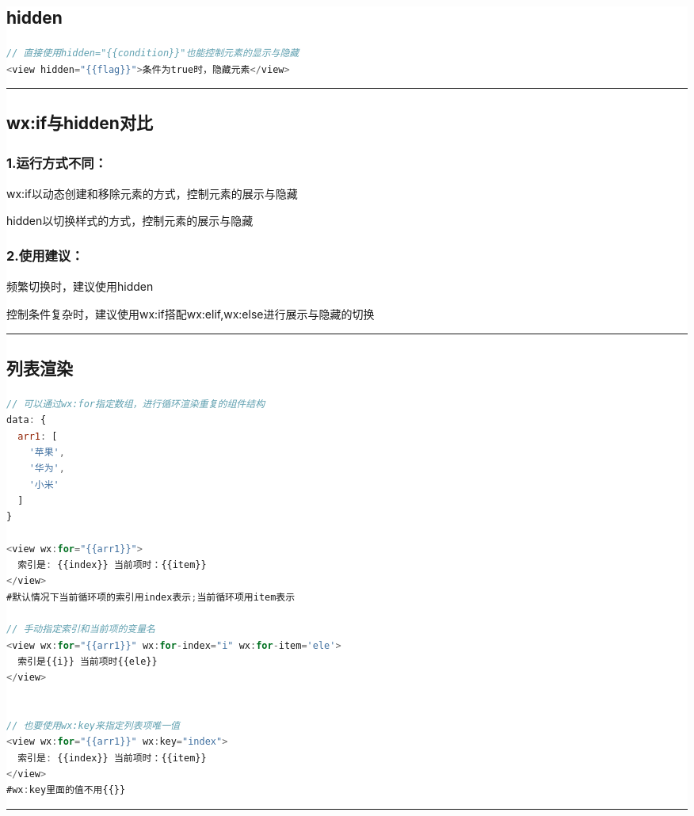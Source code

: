 
## hidden

```js
// 直接使用hidden="{{condition}}"也能控制元素的显示与隐藏
<view hidden="{{flag}}">条件为true时，隐藏元素</view>
```

---

## wx:if与hidden对比

### 1.运行方式不同：

wx:if以动态创建和移除元素的方式，控制元素的展示与隐藏

hidden以切换样式的方式，控制元素的展示与隐藏

### 2.使用建议：

频繁切换时，建议使用hidden

控制条件复杂时，建议使用wx:if搭配wx:elif,wx:else进行展示与隐藏的切换

---

## 列表渲染

```js
// 可以通过wx:for指定数组，进行循环渲染重复的组件结构
data: {
  arr1: [
    '苹果',
    '华为',
    '小米'
  ]
}

<view wx:for="{{arr1}}">
  索引是: {{index}} 当前项时：{{item}}
</view>
#默认情况下当前循环项的索引用index表示;当前循环项用item表示

// 手动指定索引和当前项的变量名
<view wx:for="{{arr1}}" wx:for-index="i" wx:for-item='ele'>
  索引是{{i}} 当前项时{{ele}}
</view>


// 也要使用wx:key来指定列表项唯一值
<view wx:for="{{arr1}}" wx:key="index">
  索引是: {{index}} 当前项时：{{item}}
</view>
#wx:key里面的值不用{{}}
```

---